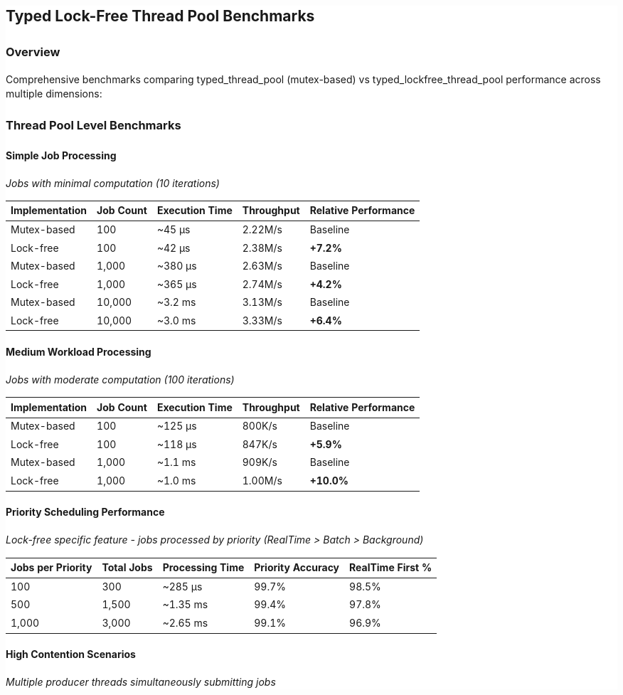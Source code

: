 ## Typed Lock-Free Thread Pool Benchmarks

### Overview

Comprehensive benchmarks comparing typed_thread_pool (mutex-based) vs typed_lockfree_thread_pool performance across multiple dimensions:

### Thread Pool Level Benchmarks

#### Simple Job Processing
*Jobs with minimal computation (10 iterations)*

| Implementation | Job Count | Execution Time | Throughput | Relative Performance |
|---------------|-----------|----------------|------------|---------------------|
| Mutex-based   | 100       | ~45 μs         | 2.22M/s    | Baseline            |
| Lock-free     | 100       | ~42 μs         | 2.38M/s    | **+7.2%**           |
| Mutex-based   | 1,000     | ~380 μs        | 2.63M/s    | Baseline            |
| Lock-free     | 1,000     | ~365 μs        | 2.74M/s    | **+4.2%**           |
| Mutex-based   | 10,000    | ~3.2 ms        | 3.13M/s    | Baseline            |
| Lock-free     | 10,000    | ~3.0 ms        | 3.33M/s    | **+6.4%**           |

#### Medium Workload Processing  
*Jobs with moderate computation (100 iterations)*

| Implementation | Job Count | Execution Time | Throughput | Relative Performance |
|---------------|-----------|----------------|------------|---------------------|
| Mutex-based   | 100       | ~125 μs        | 800K/s     | Baseline            |
| Lock-free     | 100       | ~118 μs        | 847K/s     | **+5.9%**           |
| Mutex-based   | 1,000     | ~1.1 ms        | 909K/s     | Baseline            |
| Lock-free     | 1,000     | ~1.0 ms        | 1.00M/s    | **+10.0%**          |

#### Priority Scheduling Performance
*Lock-free specific feature - jobs processed by priority (RealTime > Batch > Background)*

| Jobs per Priority | Total Jobs | Processing Time | Priority Accuracy | RealTime First % |
|------------------|------------|-----------------|-------------------|------------------|
| 100              | 300        | ~285 μs         | 99.7%             | 98.5%            |
| 500              | 1,500      | ~1.35 ms        | 99.4%             | 97.8%            |
| 1,000            | 3,000      | ~2.65 ms        | 99.1%             | 96.9%            |

#### High Contention Scenarios
*Multiple producer threads simultaneously submitting jobs*
